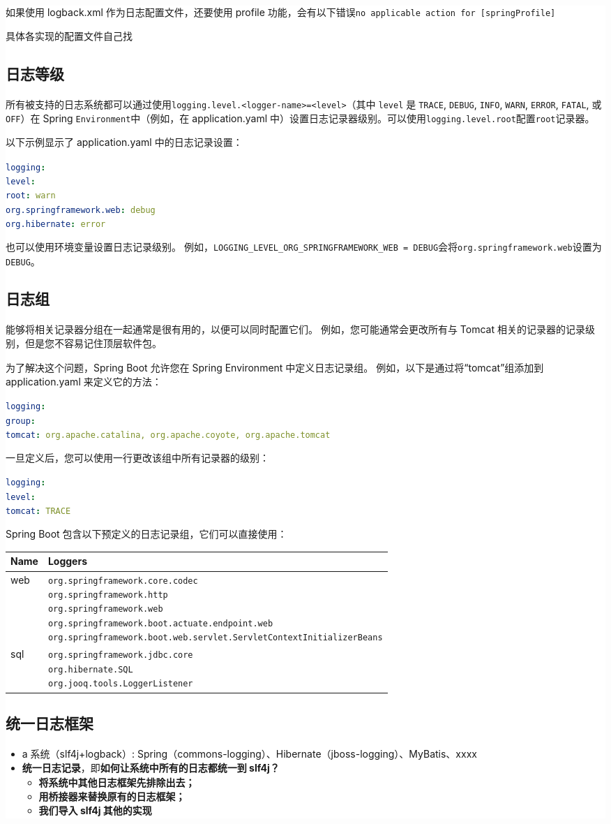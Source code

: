   如果使用 logback.xml 作为日志配置文件，还要使用 profile 功能，会有以下错误`no applicable action for [springProfile]`

具体各实现的配置文件自己找

## 日志等级

所有被支持的日志系统都可以通过使用`logging.level.<logger-name>=<level>`（其中 `level` 是 `TRACE`, `DEBUG`, `INFO`, `WARN`, `ERROR`, `FATAL`, 或 `OFF`）在 Spring `Environment`中（例如，在 application.yaml 中）设置日志记录器级别。可以使用`logging.level.root`配置`root`记录器。

以下示例显示了 application.yaml 中的日志记录设置：

```yaml
logging:
level:
root: warn
org.springframework.web: debug
org.hibernate: error
```

也可以使用环境变量设置日志记录级别。 例如，`LOGGING_LEVEL_ORG_SPRINGFRAMEWORK_WEB = DEBUG`会将`org.springframework.web`设置为`DEBUG`。

## 日志组

能够将相关记录器分组在一起通常是很有用的，以便可以同时配置它们。 例如，您可能通常会更改所有与 Tomcat 相关的记录器的记录级别，但是您不容易记住顶层软件包。

为了解决这个问题，Spring Boot 允许您在 Spring Environment 中定义日志记录组。 例如，以下是通过将“tomcat”组添加到 application.yaml 来定义它的方法：

```yaml
logging:
group:
tomcat: org.apache.catalina, org.apache.coyote, org.apache.tomcat
```

一旦定义后，您可以使用一行更改该组中所有记录器的级别：

```yaml
logging:
level:
tomcat: TRACE
```

Spring Boot 包含以下预定义的日志记录组，它们可以直接使用：

| Name | Loggers                                                                                                                                                                                                                     |
| :--- | :-------------------------------------------------------------------------------------------------------------------------------------------------------------------------------------------------------------------------- |
| web  | `org.springframework.core.codec`<br/>`org.springframework.http`<br/>`org.springframework.web`<br/>`org.springframework.boot.actuate.endpoint.web`<br/>`org.springframework.boot.web.servlet.ServletContextInitializerBeans` |
| sql  | `org.springframework.jdbc.core`<br/>`org.hibernate.SQL`<br/>`org.jooq.tools.LoggerListener`                                                                                                                                 |

## 统一日志框架

- a 系统（slf4j+logback）: Spring（commons-logging）、Hibernate（jboss-logging）、MyBatis、xxxx
- **统一日志记录**，即**如何让系统中所有的日志都统一到 slf4j？**
  - **将系统中其他日志框架先排除出去；**
  - **用桥接器来替换原有的日志框架；**
  - **我们导入 slf4j 其他的实现**
